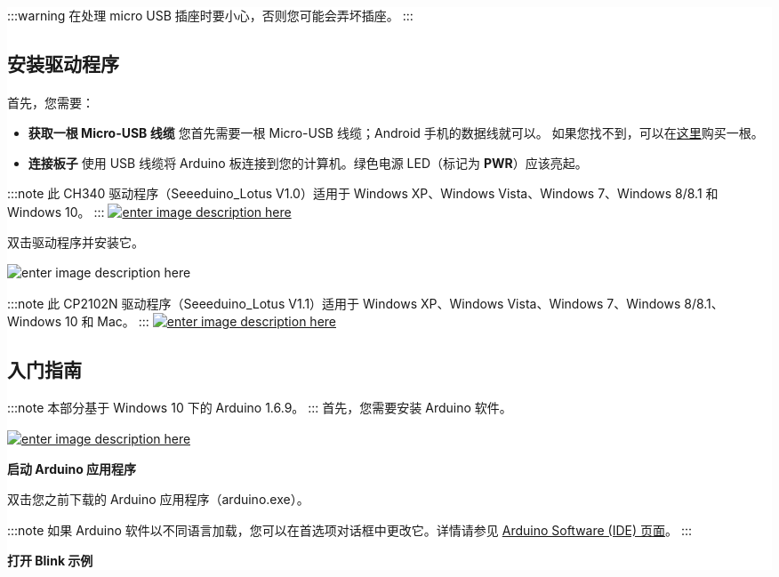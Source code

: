 :::warning
在处理 micro USB 插座时要小心，否则您可能会弄坏插座。
:::

## 安装驱动程序

首先，您需要：

* **获取一根 Micro-USB 线缆**
您首先需要一根 Micro-USB 线缆；Android 手机的数据线就可以。
如果您找不到，可以在[这里](https://www.seeedstudio.com/depot/Micro-USB-Cable-48cm-p-1475.html?cPath=98_100)购买一根。

* **连接板子**
使用 USB 线缆将 Arduino 板连接到您的计算机。绿色电源 LED（标记为 **PWR**）应该亮起。

:::note
此 CH340 驱动程序（Seeeduino_Lotus V1.0）适用于 Windows XP、Windows Vista、Windows 7、Windows 8/8.1 和 Windows 10。
:::
[![enter image description here](https://files.seeedstudio.com/wiki/Seeeduino_Lotus/img/download_driver_for_seeeduino_lotus.png)](https://files.seeedstudio.com/wiki/Seeeduino_Lotus/res/CH341SER.EXE)

双击驱动程序并安装它。

![enter image description here](https://files.seeedstudio.com/wiki/Seeeduino_Lotus/img/driver_install.png)

:::note
此 CP2102N 驱动程序（Seeeduino_Lotus V1.1）适用于 Windows XP、Windows Vista、Windows 7、Windows 8/8.1、Windows 10 和 Mac。
:::
[![enter image description here](https://files.seeedstudio.com/wiki/Seeeduino_Lotus/img/download_driver_for_seeeduino_lotus.png)](https://www.silabs.com/products/development-tools/software/usb-to-uart-bridge-vcp-drivers)

## 入门指南

:::note
    本部分基于 Windows 10 下的 Arduino 1.6.9。
:::
首先，您需要安装 Arduino 软件。

[![enter image description here](https://files.seeedstudio.com/wiki/Seeeduino_Stalker_V3_1/images/Download_IDE.png)](https://www.arduino.cc/en/Main/Software)

**启动 Arduino 应用程序**

双击您之前下载的 Arduino 应用程序（arduino.exe）。

:::note
如果 Arduino 软件以不同语言加载，您可以在首选项对话框中更改它。详情请参见 [Arduino Software (IDE) 页面](https://www.arduino.cc/en/Guide/Environment#languages)。
:::

**打开 Blink 示例**
